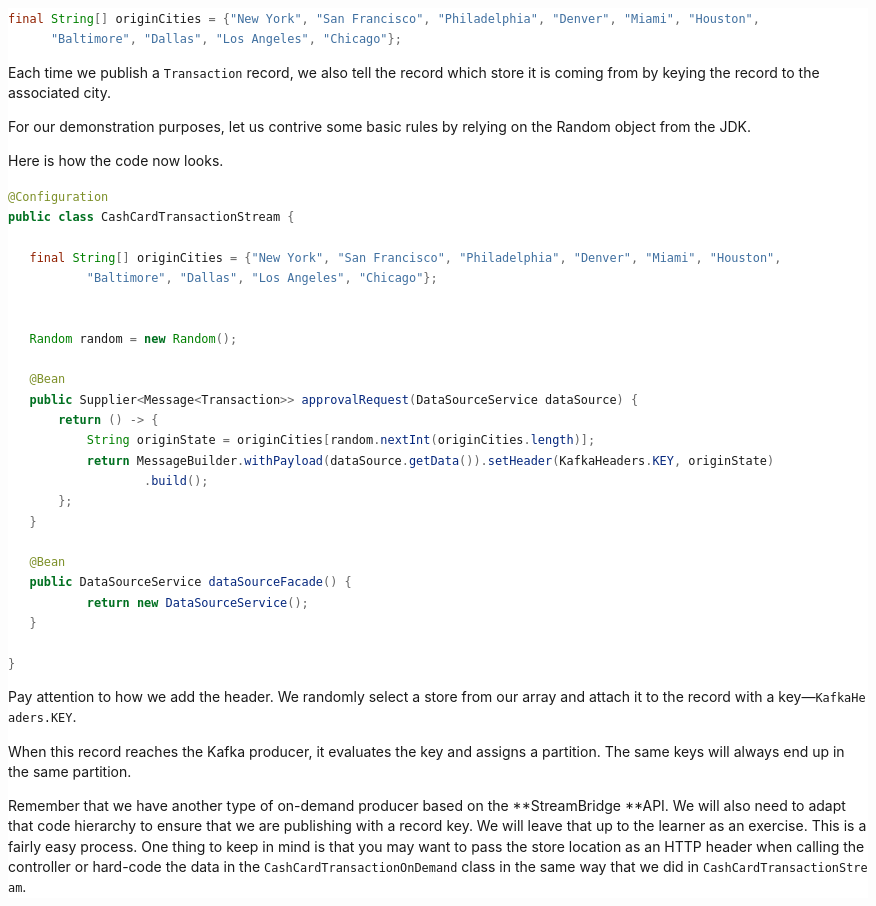 ```java
final String[] originCities = {"New York", "San Francisco", "Philadelphia", "Denver", "Miami", "Houston",
      "Baltimore", "Dallas", "Los Angeles", "Chicago"};
```

Each time we publish a `Transaction` record, we also tell the record which store it is coming from by keying the record to the associated city.

For our demonstration purposes, let us contrive some basic rules by relying on the Random object from the JDK.

Here is how the code now looks.

```java
@Configuration
public class CashCardTransactionStream {

   final String[] originCities = {"New York", "San Francisco", "Philadelphia", "Denver", "Miami", "Houston",
           "Baltimore", "Dallas", "Los Angeles", "Chicago"};


   Random random = new Random();

   @Bean
   public Supplier<Message<Transaction>> approvalRequest(DataSourceService dataSource) {
       return () -> {
           String originState = originCities[random.nextInt(originCities.length)];
           return MessageBuilder.withPayload(dataSource.getData()).setHeader(KafkaHeaders.KEY, originState)
                   .build();
       };
   }

   @Bean
   public DataSourceService dataSourceFacade() {
           return new DataSourceService();
   }

}
```

Pay attention to how we add the header. We randomly select a store from our array and attach it to the record with a key—`KafkaHeaders.KEY`.

When this record reaches the Kafka producer, it evaluates the key and assigns a partition. The same keys will always end up in the same partition.

Remember that we have another type of on-demand producer based on the **StreamBridge **API. We will also need to adapt that code hierarchy to ensure that we are publishing with a record key. We will leave that up to the learner as an exercise. This is a fairly easy process. One thing to keep in mind is that you may want to pass the store location as an HTTP header when calling the controller or hard-code the data in ​​the `CashCardTransactionOnDemand` class in the same way that we did in `CashCardTransactionStream`.
